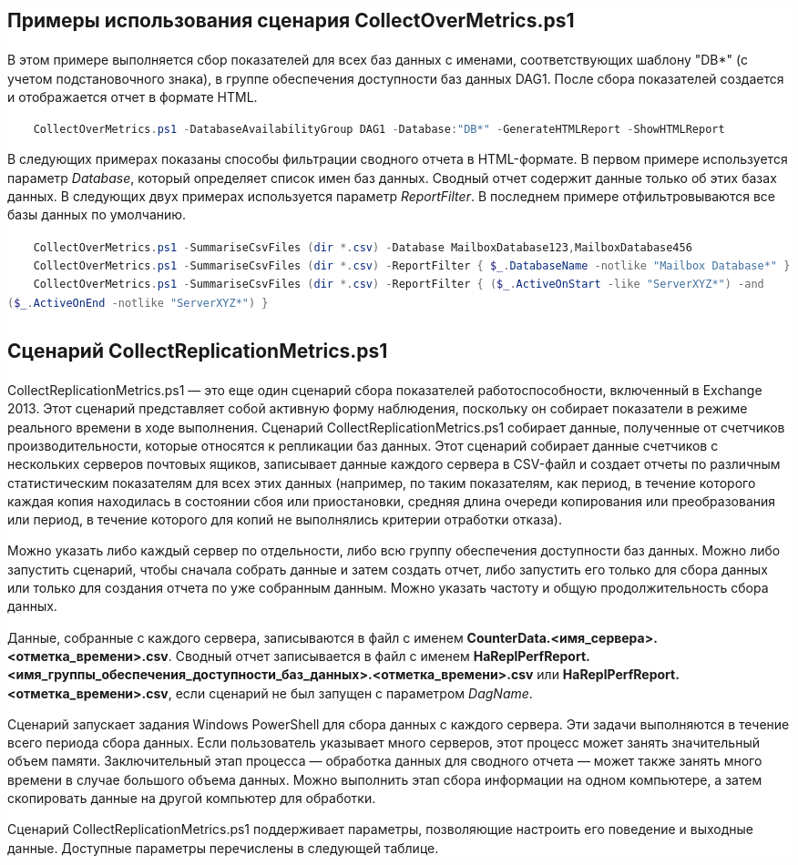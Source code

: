 
## Примеры использования сценария CollectOverMetrics.ps1

В этом примере выполняется сбор показателей для всех баз данных с именами, соответствующих шаблону "DB\*" (с учетом подстановочного знака), в группе обеспечения доступности баз данных DAG1. После сбора показателей создается и отображается отчет в формате HTML.
```powershell
    CollectOverMetrics.ps1 -DatabaseAvailabilityGroup DAG1 -Database:"DB*" -GenerateHTMLReport -ShowHTMLReport
```
В следующих примерах показаны способы фильтрации сводного отчета в HTML-формате. В первом примере используется параметр *Database*, который определяет список имен баз данных. Сводный отчет содержит данные только об этих базах данных. В следующих двух примерах используется параметр *ReportFilter*. В последнем примере отфильтровываются все базы данных по умолчанию.
```powershell
    CollectOverMetrics.ps1 -SummariseCsvFiles (dir *.csv) -Database MailboxDatabase123,MailboxDatabase456
    CollectOverMetrics.ps1 -SummariseCsvFiles (dir *.csv) -ReportFilter { $_.DatabaseName -notlike "Mailbox Database*" }
    CollectOverMetrics.ps1 -SummariseCsvFiles (dir *.csv) -ReportFilter { ($_.ActiveOnStart -like "ServerXYZ*") -and ($_.ActiveOnEnd -notlike "ServerXYZ*") }
```
## Сценарий CollectReplicationMetrics.ps1

CollectReplicationMetrics.ps1 — это еще один сценарий сбора показателей работоспособности, включенный в Exchange 2013. Этот сценарий представляет собой активную форму наблюдения, поскольку он собирает показатели в режиме реального времени в ходе выполнения. Сценарий CollectReplicationMetrics.ps1 собирает данные, полученные от счетчиков производительности, которые относятся к репликации баз данных. Этот сценарий собирает данные счетчиков с нескольких серверов почтовых ящиков, записывает данные каждого сервера в CSV-файл и создает отчеты по различным статистическим показателям для всех этих данных (например, по таким показателям, как период, в течение которого каждая копия находилась в состоянии сбоя или приостановки, средняя длина очереди копирования или преобразования или период, в течение которого для копий не выполнялись критерии отработки отказа).

Можно указать либо каждый сервер по отдельности, либо всю группу обеспечения доступности баз данных. Можно либо запустить сценарий, чтобы сначала собрать данные и затем создать отчет, либо запустить его только для сбора данных или только для создания отчета по уже собранным данным. Можно указать частоту и общую продолжительность сбора данных.

Данные, собранные с каждого сервера, записываются в файл с именем **CounterData.\<имя\_сервера\>.\<отметка\_времени\>.csv**. Сводный отчет записывается в файл с именем **HaReplPerfReport.\<имя\_группы\_обеспечения\_доступности\_баз\_данных\>.\<отметка\_времени\>.csv** или **HaReplPerfReport.\<отметка\_времени\>.csv**, если сценарий не был запущен с параметром *DagName*.

Сценарий запускает задания Windows PowerShell для сбора данных с каждого сервера. Эти задачи выполняются в течение всего периода сбора данных. Если пользователь указывает много серверов, этот процесс может занять значительный объем памяти. Заключительный этап процесса — обработка данных для сводного отчета — может также занять много времени в случае большого объема данных. Можно выполнить этап сбора информации на одном компьютере, а затем скопировать данные на другой компьютер для обработки.

Сценарий CollectReplicationMetrics.ps1 поддерживает параметры, позволяющие настроить его поведение и выходные данные. Доступные параметры перечислены в следующей таблице.

